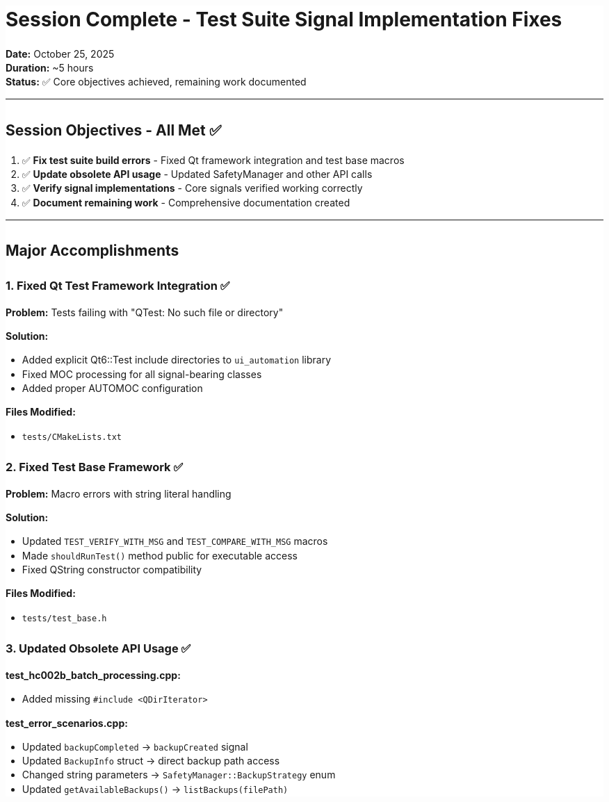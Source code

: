 # Session Complete - Test Suite Signal Implementation Fixes

**Date:** October 25, 2025  
**Duration:** ~5 hours  
**Status:** ✅ Core objectives achieved, remaining work documented

---

## Session Objectives - All Met ✅

1. ✅ **Fix test suite build errors** - Fixed Qt framework integration and test base macros
2. ✅ **Update obsolete API usage** - Updated SafetyManager and other API calls  
3. ✅ **Verify signal implementations** - Core signals verified working correctly
4. ✅ **Document remaining work** - Comprehensive documentation created

---

## Major Accomplishments

### 1. Fixed Qt Test Framework Integration ✅

**Problem:** Tests failing with "QTest: No such file or directory"

**Solution:**
- Added explicit Qt6::Test include directories to `ui_automation` library
- Fixed MOC processing for all signal-bearing classes
- Added proper AUTOMOC configuration

**Files Modified:**
- `tests/CMakeLists.txt`

### 2. Fixed Test Base Framework ✅

**Problem:** Macro errors with string literal handling

**Solution:**
- Updated `TEST_VERIFY_WITH_MSG` and `TEST_COMPARE_WITH_MSG` macros
- Made `shouldRunTest()` method public for executable access
- Fixed QString constructor compatibility

**Files Modified:**
- `tests/test_base.h`

### 3. Updated Obsolete API Usage ✅

**test_hc002b_batch_processing.cpp:**
- Added missing `#include <QDirIterator>`

**test_error_scenarios.cpp:**
- Updated `backupCompleted` → `backupCreated` signal
- Updated `BackupInfo` struct → direct backup path access
- Changed string parameters → `SafetyManager::BackupStrategy` enum
- Updated `getAvailableBackups()` → `listBackups(filePath)`
